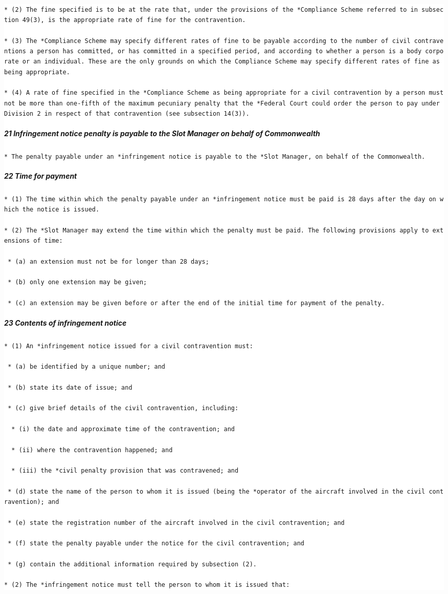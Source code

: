     * (2) The fine specified is to be at the rate that, under the provisions of the *Compliance Scheme referred to in subsection 49(3), is the appropriate rate of fine for the contravention.

    * (3) The *Compliance Scheme may specify different rates of fine to be payable according to the number of civil contraventions a person has committed, or has committed in a specified period, and according to whether a person is a body corporate or an individual. These are the only grounds on which the Compliance Scheme may specify different rates of fine as being appropriate.

    * (4) A rate of fine specified in the *Compliance Scheme as being appropriate for a civil contravention by a person must not be more than one-fifth of the maximum pecuniary penalty that the *Federal Court could order the person to pay under Division 2 in respect of that contravention (see subsection 14(3)).

##### 21  Infringement notice penalty is payable to the Slot Manager on behalf of Commonwealth

    * The penalty payable under an *infringement notice is payable to the *Slot Manager, on behalf of the Commonwealth.

##### 22  Time for payment

    * (1) The time within which the penalty payable under an *infringement notice must be paid is 28 days after the day on which the notice is issued.

    * (2) The *Slot Manager may extend the time within which the penalty must be paid. The following provisions apply to extensions of time:

     * (a) an extension must not be for longer than 28 days;

     * (b) only one extension may be given;

     * (c) an extension may be given before or after the end of the initial time for payment of the penalty.

##### 23  Contents of infringement notice

    * (1) An *infringement notice issued for a civil contravention must:

     * (a) be identified by a unique number; and

     * (b) state its date of issue; and

     * (c) give brief details of the civil contravention, including:

      * (i) the date and approximate time of the contravention; and

      * (ii) where the contravention happened; and

      * (iii) the *civil penalty provision that was contravened; and

     * (d) state the name of the person to whom it is issued (being the *operator of the aircraft involved in the civil contravention); and

     * (e) state the registration number of the aircraft involved in the civil contravention; and

     * (f) state the penalty payable under the notice for the civil contravention; and

     * (g) contain the additional information required by subsection (2).

    * (2) The *infringement notice must tell the person to whom it is issued that:
